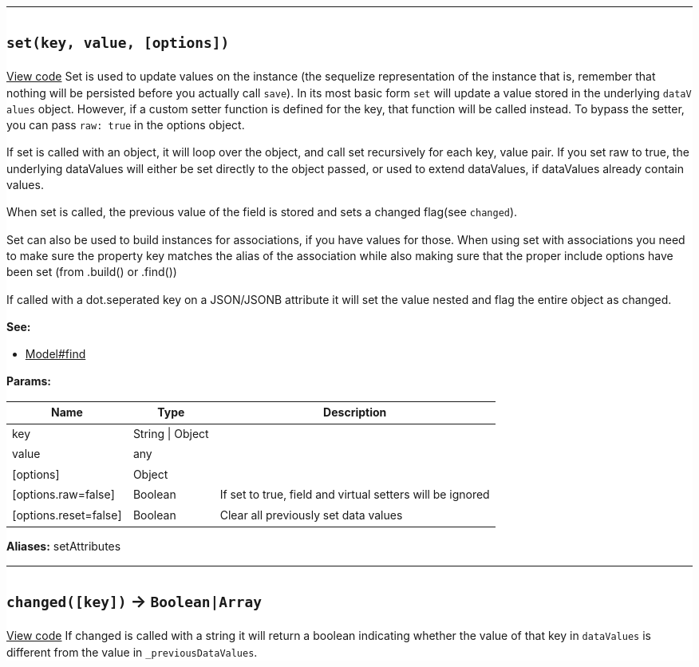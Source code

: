 
***

<a name="set"></a>
## `set(key, value, [options])`
[View code](https://github.com/sequelize/sequelize/blob/716cb2d2aae3a4cd7fdaace13411cf4161e6deb6/lib/instance.js#L271)
Set is used to update values on the instance (the sequelize representation of the instance that is, remember that nothing will be persisted before you actually call `save`).
In its most basic form `set` will update a value stored in the underlying `dataValues` object. However, if a custom setter function is defined for the key, that function
will be called instead. To bypass the setter, you can pass `raw: true` in the options object.

If set is called with an object, it will loop over the object, and call set recursively for each key, value pair. If you set raw to true, the underlying dataValues will either be
set directly to the object passed, or used to extend dataValues, if dataValues already contain values.

When set is called, the previous value of the field is stored and sets a changed flag(see `changed`).

Set can also be used to build instances for associations, if you have values for those.
When using set with associations you need to make sure the property key matches the alias of the association
while also making sure that the proper include options have been set (from .build() or .find())

If called with a dot.seperated key on a JSON/JSONB attribute it will set the value nested and flag the entire object as changed.


**See:**

* [Model#find](api/model#find)


**Params:**

| Name | Type | Description |
| ---- | ---- | ----------- |
| key | String &#124; Object |  |
| value | any |  |
| [options] | Object |  |
| [options.raw=false] | Boolean | If set to true, field and virtual setters will be ignored |
| [options.reset=false] | Boolean | Clear all previously set data values |

__Aliases:__ setAttributes

***

<a name="changed"></a>
## `changed([key])` -> `Boolean|Array`
[View code](https://github.com/sequelize/sequelize/blob/716cb2d2aae3a4cd7fdaace13411cf4161e6deb6/lib/instance.js#L412)
If changed is called with a string it will return a boolean indicating whether the value of that key in `dataValues` is different from the value in `_previousDataValues`.
